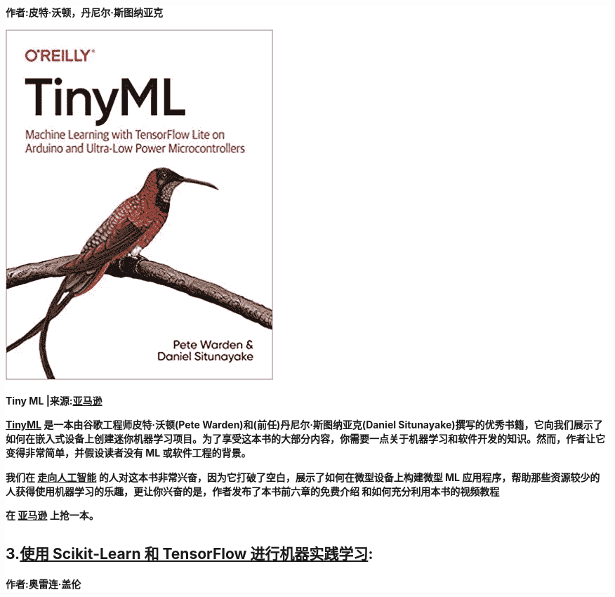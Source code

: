 ****作者:皮特·沃顿，丹尼尔·斯图纳亚克****

**![](img/0ba3189d746da43b39943727283223a7.png)**

**Tiny ML |来源:[亚马逊](https://amzn.to/3ob55F0)**

**[**TinyML**](https://amzn.to/3ob55F0) 是一本由谷歌工程师皮特·沃顿(Pete Warden)和(前任)丹尼尔·斯图纳亚克(Daniel Situnayake)撰写的优秀书籍，它向我们展示了如何在嵌入式设备上创建迷你机器学习项目。为了享受这本书的大部分内容，你需要一点关于机器学习和软件开发的知识。然而，作者让它变得非常简单，并假设读者没有 ML 或软件工程的背景。**

**我们在 [**走向人工智能**](https://towardsai.net/p) 的人对这本书非常兴奋，因为它打破了空白，展示了如何在微型设备上构建微型 ML 应用程序，帮助那些资源较少的人获得使用机器学习的乐趣，更让你兴奋的是，作者发布了本书前六章的免费介绍 和如何充分利用本书的视频教程[](https://www.youtube.com/playlist?list=PLtT1eAdRePYoovXJcDkV9RdabZ33H6Di0)**

****在 [**亚马逊**](https://amzn.to/3ob55F0) 上抢一本。****

## ****3.[使用 Scikit-Learn 和 TensorFlow 进行机器实践学习](https://amzn.to/30UNAjt):****

******作者:奥雷连·盖伦******
